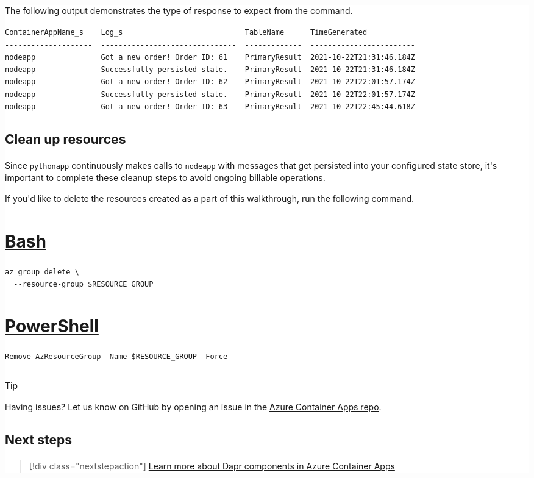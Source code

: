 
The following output demonstrates the type of response to expect from the command.

```console
ContainerAppName_s    Log_s                            TableName      TimeGenerated
--------------------  -------------------------------  -------------  ------------------------
nodeapp               Got a new order! Order ID: 61    PrimaryResult  2021-10-22T21:31:46.184Z
nodeapp               Successfully persisted state.    PrimaryResult  2021-10-22T21:31:46.184Z
nodeapp               Got a new order! Order ID: 62    PrimaryResult  2021-10-22T22:01:57.174Z
nodeapp               Successfully persisted state.    PrimaryResult  2021-10-22T22:01:57.174Z
nodeapp               Got a new order! Order ID: 63    PrimaryResult  2021-10-22T22:45:44.618Z
```

## Clean up resources

Since `pythonapp` continuously makes calls to `nodeapp` with messages that get persisted into your configured state store, it's important to complete these cleanup steps to avoid ongoing billable operations.

If you'd like to delete the resources created as a part of this walkthrough, run the following command.

# [Bash](#tab/bash)

```azurecli
az group delete \
  --resource-group $RESOURCE_GROUP
```

# [PowerShell](#tab/powershell)

```azurepowershell
Remove-AzResourceGroup -Name $RESOURCE_GROUP -Force
```

---

> [!TIP]
> Having issues? Let us know on GitHub by opening an issue in the [Azure Container Apps repo](https://github.com/microsoft/azure-container-apps).

## Next steps

> [!div class="nextstepaction"]
> [Learn more about Dapr components in Azure Container Apps](dapr-components.md)